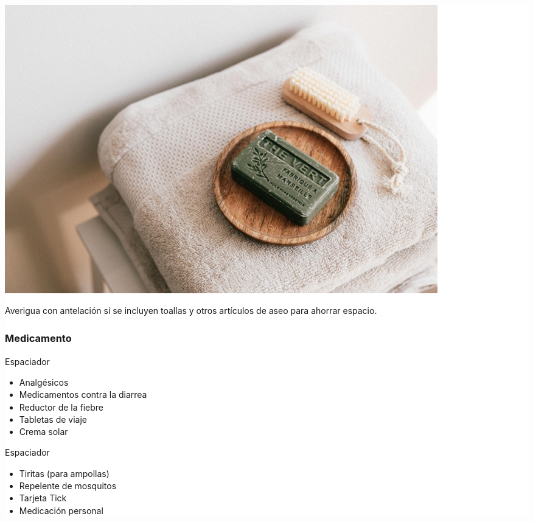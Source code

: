 ![Artículos de higiene: Jabón y toallas para sus vacaciones](images/pexels-karolina-grabowska-4210373-711x474.jpg)

Averigua con antelación si se incluyen toallas y otros artículos de aseo para ahorrar espacio.

### Medicamento

Espaciador

- Analgésicos
- Medicamentos contra la diarrea
- Reductor de la fiebre
- Tabletas de viaje
- Crema solar

Espaciador

- Tiritas (para ampollas)
- Repelente de mosquitos
- Tarjeta Tick
- Medicación personal
